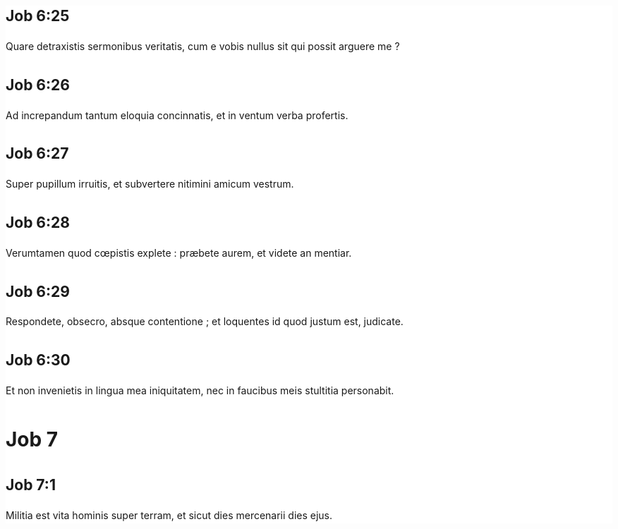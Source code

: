<a id="org21a2a80"></a>

## Job 6:25

Quare detraxistis sermonibus veritatis,  cum e vobis nullus sit qui possit arguere me ? 


<a id="orgf235df1"></a>

## Job 6:26

Ad increpandum tantum eloquia concinnatis,  et in ventum verba profertis. 


<a id="org793c580"></a>

## Job 6:27

Super pupillum irruitis,  et subvertere nitimini amicum vestrum. 


<a id="orgdd6127c"></a>

## Job 6:28

Verumtamen quod cœpistis explete :  præbete aurem, et videte an mentiar. 


<a id="org90a09f1"></a>

## Job 6:29

Respondete, obsecro, absque contentione ;  et loquentes id quod justum est, judicate. 


<a id="org48aa040"></a>

## Job 6:30

Et non invenietis in lingua mea iniquitatem,  nec in faucibus meis stultitia personabit.  


<a id="orgc053848"></a>

# Job 7


<a id="orgba40788"></a>

## Job 7:1

Militia est vita hominis super terram,  et sicut dies mercenarii dies ejus. 


<a id="org00dbff0"></a>
